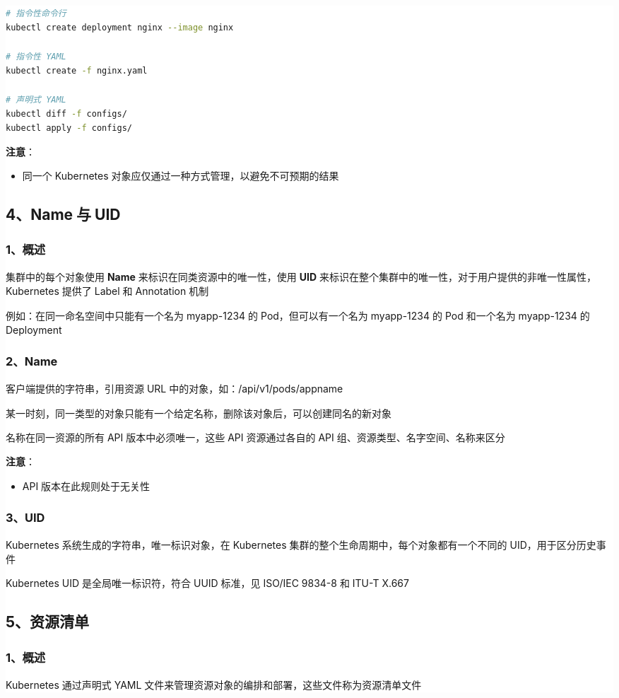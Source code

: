 ~~~bash
# 指令性命令行
kubectl create deployment nginx --image nginx

# 指令性 YAML
kubectl create -f nginx.yaml

# 声明式 YAML
kubectl diff -f configs/
kubectl apply -f configs/
~~~



**注意**：

- 同一个 Kubernetes 对象应仅通过一种方式管理，以避免不可预期的结果



## 4、Name 与 UID

### 1、概述

集群中的每个对象使用 **Name** 来标识在同类资源中的唯一性，使用 **UID** 来标识在整个集群中的唯一性，对于用户提供的非唯一性属性，Kubernetes 提供了 Label 和 Annotation 机制

例如：在同一命名空间中只能有一个名为 myapp-1234 的 Pod，但可以有一个名为 myapp-1234 的 Pod 和一个名为 myapp-1234 的 Deployment



### 2、Name

客户端提供的字符串，引用资源 URL 中的对象，如：/api/v1/pods/appname

某一时刻，同一类型的对象只能有一个给定名称，删除该对象后，可以创建同名的新对象

名称在同一资源的所有 API 版本中必须唯一，这些 API 资源通过各自的 API 组、资源类型、名字空间、名称来区分



**注意**：

- API 版本在此规则处于无关性



### 3、UID

Kubernetes 系统生成的字符串，唯一标识对象，在 Kubernetes 集群的整个生命周期中，每个对象都有一个不同的 UID，用于区分历史事件

Kubernetes UID 是全局唯一标识符，符合 UUID 标准，见 ISO/IEC 9834-8 和 ITU-T X.667



## 5、资源清单

### 1、概述

Kubernetes 通过声明式 YAML 文件来管理资源对象的编排和部署，这些文件称为资源清单文件
